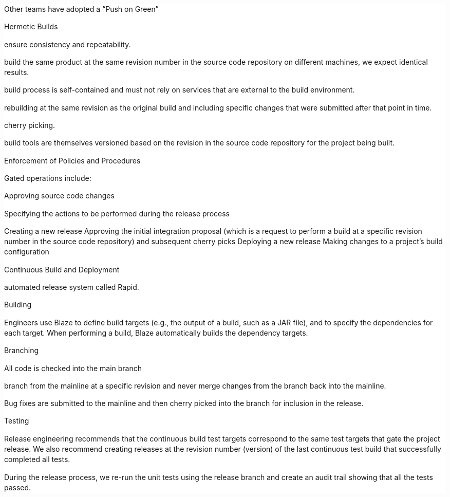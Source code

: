Other teams have adopted a “Push on Green”

Hermetic Builds

ensure consistency and repeatability.

build the same product at the same revision number in the source code
repository on different machines, we expect identical results.

build process is self-contained and must not rely on services that are external
to the build environment.

rebuilding at the same revision as the original build and including specific
changes that were submitted after that point in time.

cherry picking.

build tools are themselves versioned based on the revision in the source code
repository for the project being built.

Enforcement of Policies and Procedures

Gated operations include:

Approving source code changes

Specifying the actions to be performed during the release process

Creating a new release Approving the initial integration proposal (which is a
request to perform a build at a specific revision number in the source code
repository) and subsequent cherry picks Deploying a new release Making changes
to a project’s build configuration

Continuous Build and Deployment

automated release system called Rapid.

Building

Engineers use Blaze to define build targets (e.g., the output of a build, such
as a JAR file), and to specify the dependencies for each target. When
performing a build, Blaze automatically builds the dependency targets.

Branching

All code is checked into the main branch

branch from the mainline at a specific revision and never merge changes from
the branch back into the mainline.

Bug fixes are submitted to the mainline and then cherry picked into the branch
for inclusion in the release.

Testing

Release engineering recommends that the continuous build test targets
correspond to the same test targets that gate the project release. We also
recommend creating releases at the revision number (version) of the last
continuous test build that successfully completed all tests.

During the release process, we re-run the unit tests using the release branch
and create an audit trail showing that all the tests passed.
